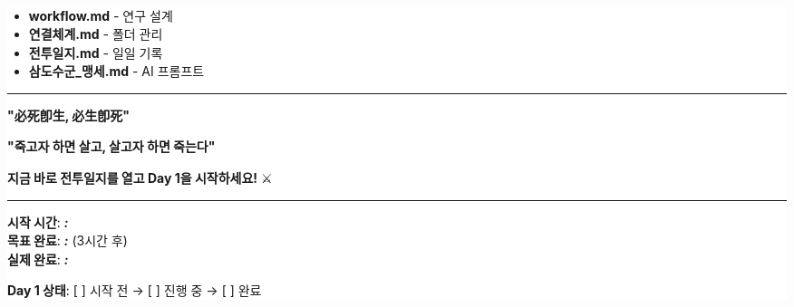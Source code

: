 - **workflow.md** - 연구 설계
- **연결체계.md** - 폴더 관리
- **전투일지.md** - 일일 기록
- **삼도수군_맹세.md** - AI 프롬프트

---

**"必死卽生, 必生卽死"**

**"죽고자 하면 살고, 살고자 하면 죽는다"**

**지금 바로 전투일지를 열고 Day 1을 시작하세요!** ⚔️

---

**시작 시간**: ___:___  
**목표 완료**: ___:___ (3시간 후)  
**실제 완료**: ___:___ 

**Day 1 상태**: [ ] 시작 전 → [ ] 진행 중 → [ ] 완료
